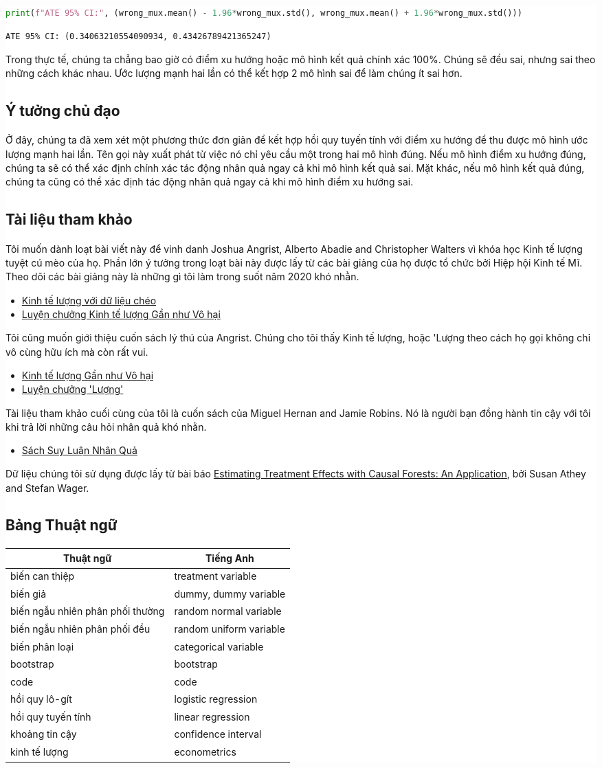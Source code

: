 
```python
print(f"ATE 95% CI:", (wrong_mux.mean() - 1.96*wrong_mux.std(), wrong_mux.mean() + 1.96*wrong_mux.std()))
```

    ATE 95% CI: (0.34063210554090934, 0.43426789421365247)


Trong thực tế, chúng ta chẳng bao giờ có điểm xu hướng hoặc mô hình kết quả chính xác 100%. Chúng sẽ đều sai, nhưng sai theo những cách khác nhau. Ước lượng mạnh hai lần có thể kết hợp 2 mô hình sai để làm chúng ít sai hơn. 

## Ý tưởng chủ đạo

Ở đây, chúng ta đã xem xét một phương thức đơn giản để kết hợp hồi quy tuyến tính với điểm xu hướng để thu được mô hình ước lượng mạnh hai lần. Tên gọi này xuất phát từ việc nó chỉ yêu cầu một trong hai mô hình đúng. Nếu mô hình điểm xu hướng đúng, chúng ta sẽ có thể xác định chính xác tác động nhân quả ngay cả khi mô hình kết quả sai. Mặt khác, nếu mô hình kết quả đúng, chúng ta cũng có thể xác định tác động nhân quả ngay cả khi mô hình điểm xu hướng sai.

## Tài liệu tham khảo

Tôi muốn dành loạt bài viết này để vinh danh Joshua Angrist, Alberto Abadie and Christopher Walters vì khóa học Kinh tế lượng tuyệt cú mèo của họ. Phần lớn ý tưởng trong loạt bài này được lấy từ các bài giảng của họ được tổ chức bởi Hiệp hội Kinh tế Mĩ.  Theo dõi các bài giảng này là những gì tôi làm trong suốt năm 2020 khó nhằn.
* [Kinh tế lượng với dữ liệu chéo](https://www.aeaweb.org/conference/cont-ed/2017-webcasts)
* [Luyện chưởng Kinh tế lượng Gần như Vô hại](https://www.aeaweb.org/conference/cont-ed/2020-webcasts)

Tôi cũng muốn giới thiệu cuốn sách lý thú của Angrist. Chúng cho tôi thấy Kinh tế lượng, hoặc 'Lượng theo cách họ gọi không chỉ vô cùng hữu ích mà còn rất vui.

* [Kinh tế lượng Gần như Vô hại](https://www.mostlyharmlesseconometrics.com/)
* [Luyện chưởng 'Lượng'](https://www.masteringmetrics.com/)

Tài liệu tham khảo cuối cùng của tôi là cuốn sách của Miguel Hernan and Jamie Robins. Nó là người bạn đồng hành tin cậy với tôi khi trả lời những câu hỏi nhân quả khó nhằn.

* [Sách Suy Luận Nhân Quả](https://www.hsph.harvard.edu/miguel-hernan/causal-inference-book/)

Dữ liệu chúng tôi sử dụng được lấy từ bài báo [Estimating Treatment Effects with Causal Forests: An Application](https://arxiv.org/pdf/1902.07409.pdf), bởi Susan Athey and Stefan Wager. 

## Bảng Thuật ngữ 

| Thuật ngữ | Tiếng Anh |
| --- | --- | 
|biến can thiệp|treatment variable| 
|biến giả|dummy, dummy variable| 
|biến ngẫu nhiên phân phối thường|random normal variable| 
|biến ngẫu nhiên phân phối đều|random uniform variable| 
|biến phân loại|categorical variable| 
|bootstrap|bootstrap| 
|code|code| 
|hồi quy lô-gít|logistic regression| 
|hồi quy tuyến tính|linear regression| 
|khoảng tin cậy|confidence interval| 
|kinh tế lượng|econometrics| 